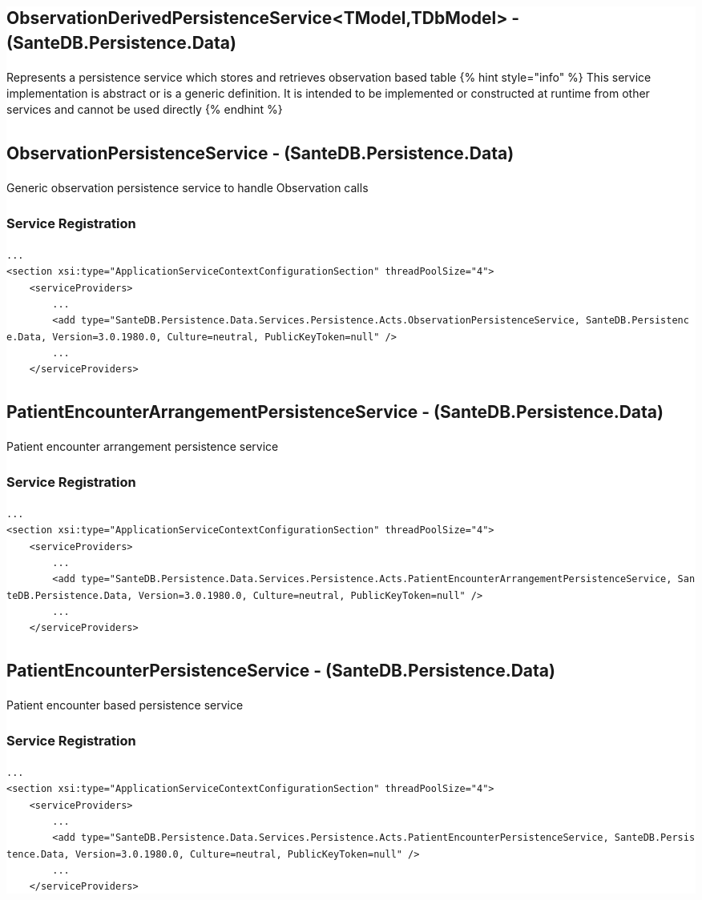 ## ObservationDerivedPersistenceService&lt;TModel,TDbModel> - (SanteDB.Persistence.Data)
Represents a persistence service which stores and retrieves observation based table
{% hint style="info" %} This service implementation is abstract or is a generic definition. It is intended to be implemented or constructed at runtime from other services and cannot be used directly {% endhint %}

## ObservationPersistenceService - (SanteDB.Persistence.Data)
Generic observation persistence service to handle Observation calls

### Service Registration
```markup
...
<section xsi:type="ApplicationServiceContextConfigurationSection" threadPoolSize="4">
	<serviceProviders>
		...
		<add type="SanteDB.Persistence.Data.Services.Persistence.Acts.ObservationPersistenceService, SanteDB.Persistence.Data, Version=3.0.1980.0, Culture=neutral, PublicKeyToken=null" />
		...
	</serviceProviders>
```

## PatientEncounterArrangementPersistenceService - (SanteDB.Persistence.Data)
Patient encounter arrangement persistence service

### Service Registration
```markup
...
<section xsi:type="ApplicationServiceContextConfigurationSection" threadPoolSize="4">
	<serviceProviders>
		...
		<add type="SanteDB.Persistence.Data.Services.Persistence.Acts.PatientEncounterArrangementPersistenceService, SanteDB.Persistence.Data, Version=3.0.1980.0, Culture=neutral, PublicKeyToken=null" />
		...
	</serviceProviders>
```

## PatientEncounterPersistenceService - (SanteDB.Persistence.Data)
Patient encounter based persistence service

### Service Registration
```markup
...
<section xsi:type="ApplicationServiceContextConfigurationSection" threadPoolSize="4">
	<serviceProviders>
		...
		<add type="SanteDB.Persistence.Data.Services.Persistence.Acts.PatientEncounterPersistenceService, SanteDB.Persistence.Data, Version=3.0.1980.0, Culture=neutral, PublicKeyToken=null" />
		...
	</serviceProviders>
```
